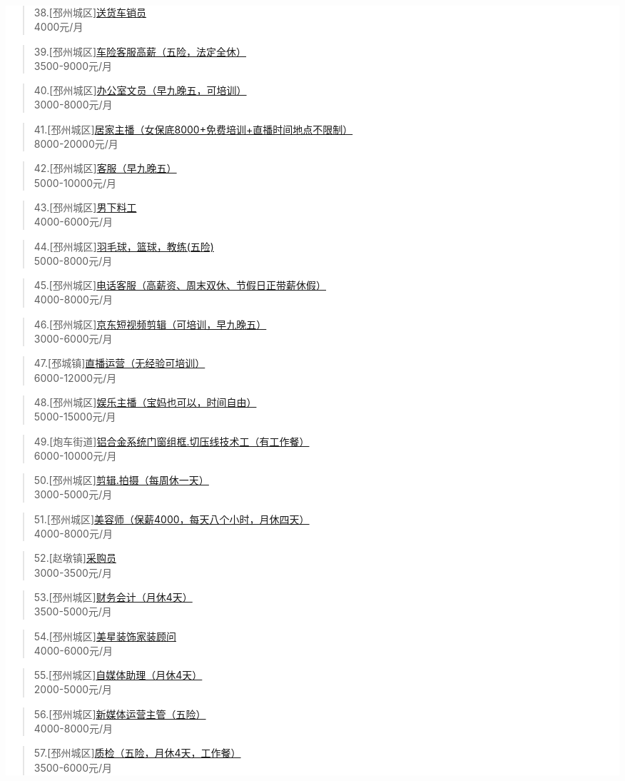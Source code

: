 >38.[邳州城区][送货车销员](https://www.pizhouzhipin.com/job/39712)<br>
>4000元/月

>39.[邳州城区][车险客服高薪（五险，法定全休）](https://www.pizhouzhipin.com/job/30882)<br>
>3500-9000元/月

>40.[邳州城区][办公室文员（早九晚五，可培训）](https://www.pizhouzhipin.com/job/37649)<br>
>3000-8000元/月

>41.[邳州城区][居家主播（女保底8000+免费培训+直播时间地点不限制）](https://www.pizhouzhipin.com/job/38690)<br>
>8000-20000元/月

>42.[邳州城区][客服（早九晚五）](https://www.pizhouzhipin.com/job/39059)<br>
>5000-10000元/月

>43.[邳州城区][男下料工](https://www.pizhouzhipin.com/job/39193)<br>
>4000-6000元/月

>44.[邳州城区][羽毛球，篮球，教练(五险)](https://www.pizhouzhipin.com/job/31860)<br>
>5000-8000元/月

>45.[邳州城区][电话客服（高薪资、周末双休、节假日正带薪休假）](https://www.pizhouzhipin.com/job/31015)<br>
>4000-8000元/月

>46.[邳州城区][京东短视频剪辑（可培训，早九晚五）](https://www.pizhouzhipin.com/job/39696)<br>
>3000-6000元/月

>47.[邳城镇][直播运营（无经验可培训）](https://www.pizhouzhipin.com/job/39640)<br>
>6000-12000元/月

>48.[邳州城区][娱乐主播（宝妈也可以，时间自由）](https://www.pizhouzhipin.com/job/36359)<br>
>5000-15000元/月

>49.[炮车街道][铝合金系统门窗组框.切压线技术工（有工作餐）](https://www.pizhouzhipin.com/job/31403)<br>
>6000-10000元/月

>50.[邳州城区][剪辑.拍摄（每周休一天）](https://www.pizhouzhipin.com/job/38741)<br>
>3000-5000元/月

>51.[邳州城区][美容师（保薪4000，每天八个小时，月休四天）](https://www.pizhouzhipin.com/job/37173)<br>
>4000-8000元/月

>52.[赵墩镇][采购员](https://www.pizhouzhipin.com/job/33438)<br>
>3000-3500元/月

>53.[邳州城区][财务会计（月休4天）](https://www.pizhouzhipin.com/job/26963)<br>
>3500-5000元/月

>54.[邳州城区][美星装饰家装顾问](https://www.pizhouzhipin.com/job/34842)<br>
>4000-6000元/月

>55.[邳州城区][自媒体助理（月休4天）](https://www.pizhouzhipin.com/job/39179)<br>
>2000-5000元/月

>56.[邳州城区][新媒体运营主管（五险）](https://www.pizhouzhipin.com/job/10931)<br>
>4000-8000元/月

>57.[邳州城区][质检（五险，月休4天，工作餐）](https://www.pizhouzhipin.com/job/25419)<br>
>3500-6000元/月
